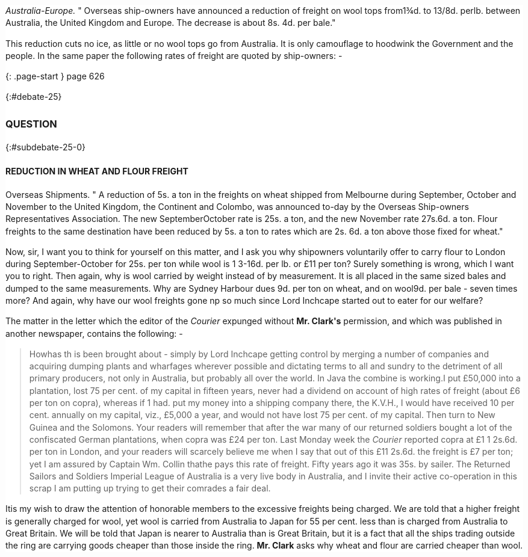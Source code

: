 
 *Australia-Europe.* " Overseas ship-owners have announced a reduction of freight on wool tops from1¾d. to 13/8d. perlb. between Australia, the United Kingdom and Europe. The decrease is about 8s. 4d. per bale." 

This reduction cuts no ice, as little or no wool tops go from Australia. It is only camouflage to hoodwink the Government and the people. In the same paper the following rates of freight are quoted by ship-owners: - 

{: .page-start }
page 626

{:#debate-25}
### QUESTION

{:#subdebate-25-0}
#### REDUCTION IN WHEAT AND FLOUR FREIGHT

Overseas Shipments.  " A reduction of 5s. a ton in the freights on wheat shipped from Melbourne during September, October and November to the United Kingdom, the Continent and Colombo, was announced to-day by the Overseas Ship-owners Representatives Association. The new SeptemberOctober rate is 25s. a ton, and the new November rate 27s.6d. a ton. Flour freights to the same destination have been reduced by 5s. a ton to rates which are 2s. 6d. a ton above those fixed for wheat." 

Now, sir, I want you to think for yourself on this matter, and I ask you why shipowners voluntarily offer to carry flour to London during September-October for 25s. per ton while wool is 1 3-16d. per lb. or £11 per ton? Surely something is wrong, which I want you to right. Then again, why is wool carried by weight instead of by measurement. It is all placed in the same sized bales and dumped to the same measurements. Why are Sydney Harbour dues 9d. per ton on wheat, and on wool9d. per bale - seven times more? And again, why have our wool freights gone np so much since Lord Inchcape started out to eater for our welfare? 

The matter in the letter which the editor of the  *Courier*  expunged without  **Mr. Clark's**  permission, and which was published in another newspaper, contains the following: - 

  >Howhas th is been brought about - simply by Lord Inchcape getting control by merging a number of companies and acquiring dumping plants and wharfages wherever possible and dictating terms to all and sundry to the detriment of all primary producers, not only in Australia, but probably all over the world. In Java the combine is working.I put £50,000 into a plantation, lost 75 per cent. of my capital in fifteen years, never had a dividend on account of high rates of freight (about £6 per ton on copra), whereas if 1 had. put my money into a shipping company there, the K.V.H., I would have received 10 per cent. annually on my capital, viz., £5,000 a year, and would not have lost 75 per cent. of my capital. Then turn to New Guinea and the Solomons. Your readers will remember that after the war many of our returned soldiers bought a lot of the confiscated German plantations, when copra was £24 per ton. Last Monday week the  *Courier*  reported copra at £1 1 2s.6d. per ton in London, and your readers will scarcely believe me when I say that out of this £11 2s.6d. the freight is £7 per ton; yet I am assured by Captain Wm. Collin thathe pays this rate of freight. Fifty years ago it was 35s. by sailer. The Returned Sailors and Soldiers Imperial League of Australia is a very live body in Australia, and I invite their active co-operation in this scrap I am putting up trying to get their comrades a fair deal. 

Itis my wish to draw the attention of honorable members to the excessive freights being charged. We are told that a higher freight is generally charged for wool, yet wool is carried from Australia to Japan for 55 per cent. less than is charged from Australia to Great Britain. We will be told that Japan is nearer to Australia than is Great Britain, but it is a fact that all the ships trading outside the ring are carrying goods cheaper than those inside the ring.  **Mr. Clark**  asks why wheat and flour are carried cheaper than wool. 
